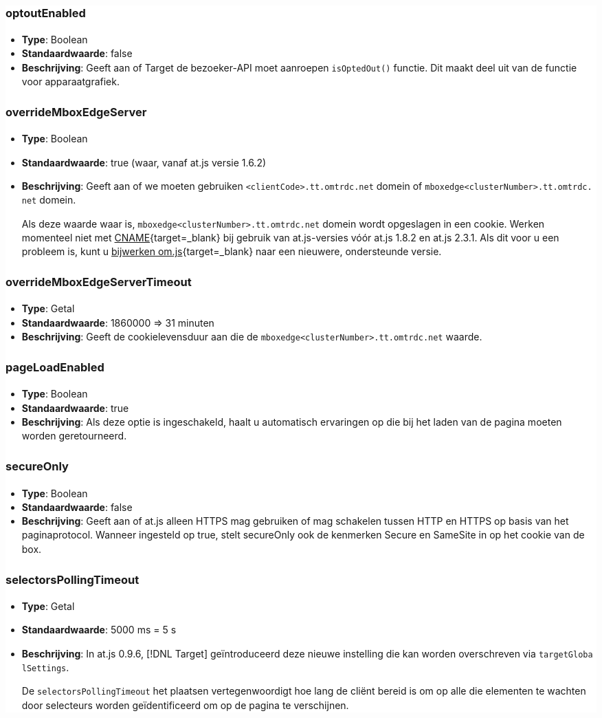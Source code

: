 ### optoutEnabled

* **Type**: Boolean
* **Standaardwaarde**: false
* **Beschrijving**: Geeft aan of Target de bezoeker-API moet aanroepen `isOptedOut()` functie. Dit maakt deel uit van de functie voor apparaatgrafiek.

### overrideMboxEdgeServer

* **Type**: Boolean
* **Standaardwaarde**: true (waar, vanaf at.js versie 1.6.2)
* **Beschrijving**: Geeft aan of we moeten gebruiken `<clientCode>.tt.omtrdc.net` domein of `mboxedge<clusterNumber>.tt.omtrdc.net` domein.

   Als deze waarde waar is, `mboxedge<clusterNumber>.tt.omtrdc.net` domein wordt opgeslagen in een cookie. Werken momenteel niet met [CNAME](https://developer.adobe.com/target/before-implement/implement-cname-support-in-target/){target=_blank} bij gebruik van at.js-versies vóór at.js 1.8.2 en at.js 2.3.1. Als dit voor u een probleem is, kunt u [bijwerken om.js](https://developer.adobe.com/target/implement/client-side/atjs/target-atjs-versions/){target=_blank} naar een nieuwere, ondersteunde versie.

### overrideMboxEdgeServerTimeout

* **Type**: Getal
* **Standaardwaarde**: 1860000 => 31 minuten
* **Beschrijving**: Geeft de cookielevensduur aan die de `mboxedge<clusterNumber>.tt.omtrdc.net` waarde.

### pageLoadEnabled

* **Type**: Boolean
* **Standaardwaarde**: true
* **Beschrijving**: Als deze optie is ingeschakeld, haalt u automatisch ervaringen op die bij het laden van de pagina moeten worden geretourneerd.

### secureOnly

* **Type**: Boolean
* **Standaardwaarde**: false
* **Beschrijving**: Geeft aan of at.js alleen HTTPS mag gebruiken of mag schakelen tussen HTTP en HTTPS op basis van het paginaprotocol. Wanneer ingesteld op true, stelt secureOnly ook de kenmerken Secure en SameSite in op het cookie van de box.

### selectorsPollingTimeout

* **Type**: Getal
* **Standaardwaarde**: 5000 ms = 5 s
* **Beschrijving**: In at.js 0.9.6, [!DNL Target] geïntroduceerd deze nieuwe instelling die kan worden overschreven via `targetGlobalSettings`.

   De `selectorsPollingTimeout` het plaatsen vertegenwoordigt hoe lang de cliënt bereid is om op alle die elementen te wachten door selecteurs worden geïdentificeerd om op de pagina te verschijnen.
